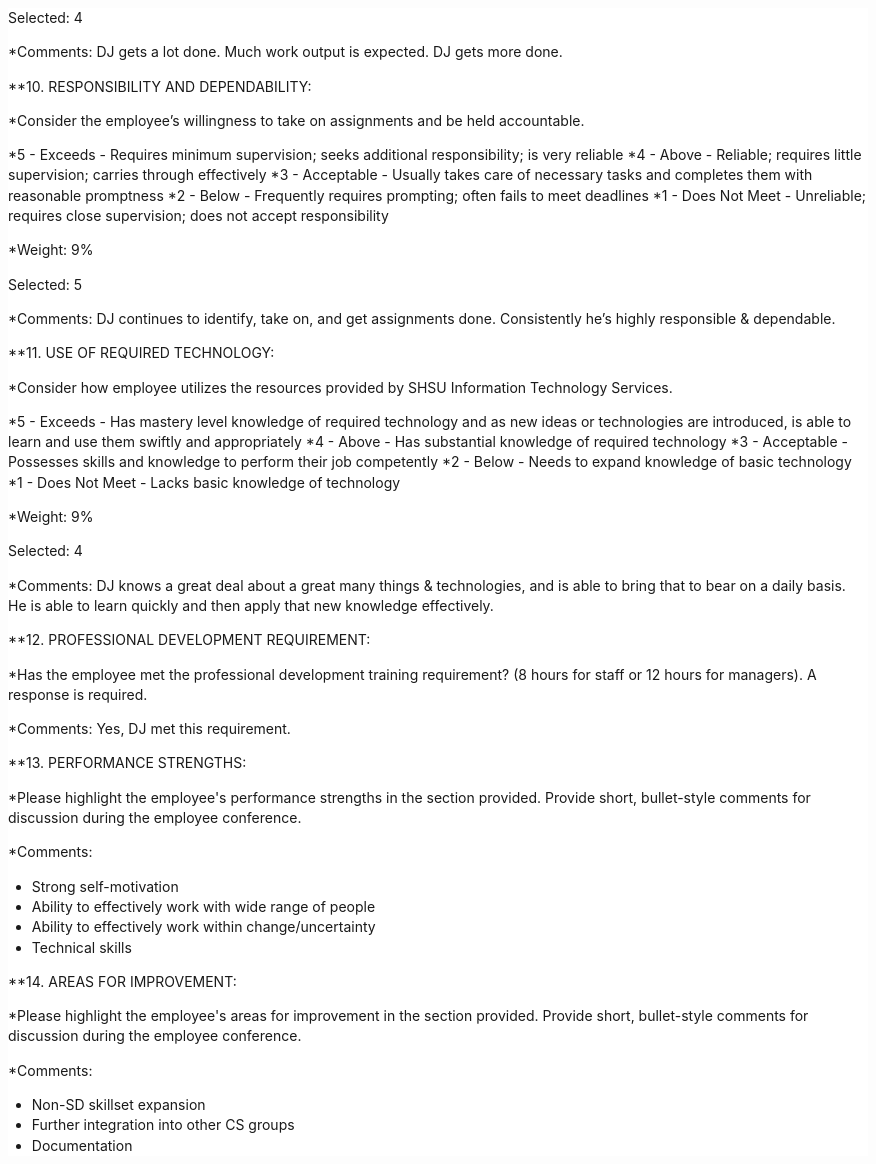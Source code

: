 Selected: 4

*Comments:
DJ gets a lot done. Much work output is expected. DJ gets more done.


**10. RESPONSIBILITY AND DEPENDABILITY:

*Consider the employee’s willingness to take on assignments and be held accountable.

*5 - Exceeds - Requires minimum supervision; seeks additional responsibility; is very reliable
*4 - Above - Reliable; requires little supervision; carries through effectively
*3 - Acceptable - Usually takes care of necessary tasks and completes them with reasonable promptness
*2 - Below - Frequently requires prompting; often fails to meet deadlines
*1 - Does Not Meet - Unreliable; requires close supervision; does not accept responsibility

*Weight: 9%

Selected: 5

*Comments:
DJ continues to identify, take on, and get assignments done. Consistently he’s highly responsible & dependable.


**11. USE OF REQUIRED TECHNOLOGY:

*Consider how employee utilizes the resources provided by SHSU Information Technology Services.

*5 - Exceeds - Has mastery level knowledge of required technology and as new ideas or technologies are introduced, is able to learn and use them swiftly and appropriately
*4 - Above - Has substantial knowledge of required technology
*3 - Acceptable - Possesses skills and knowledge to perform their job competently
*2 - Below - Needs to expand knowledge of basic technology
*1 - Does Not Meet - Lacks basic knowledge of technology

*Weight: 9%

Selected: 4

*Comments:
DJ knows a great deal about a great many things & technologies, and is able to bring that to bear on a daily basis. He is able to learn quickly and then apply that new knowledge effectively.


**12. PROFESSIONAL DEVELOPMENT REQUIREMENT:

*Has the employee met the professional development training requirement? (8 hours for staff or 12 hours for managers). A response is required.

*Comments:
Yes, DJ met this requirement.


**13. PERFORMANCE STRENGTHS:

*Please highlight the employee's performance strengths in the section provided. Provide short, bullet-style comments for discussion during the employee conference.

*Comments:
- Strong self-motivation
- Ability to effectively work with wide range of people
- Ability to effectively work within change/uncertainty
- Technical skills


**14. AREAS FOR IMPROVEMENT:

*Please highlight the employee's areas for improvement in the section provided. Provide short, bullet-style comments for discussion during the employee conference.

*Comments:
- Non-SD skillset expansion
- Further integration into other CS groups
- Documentation
